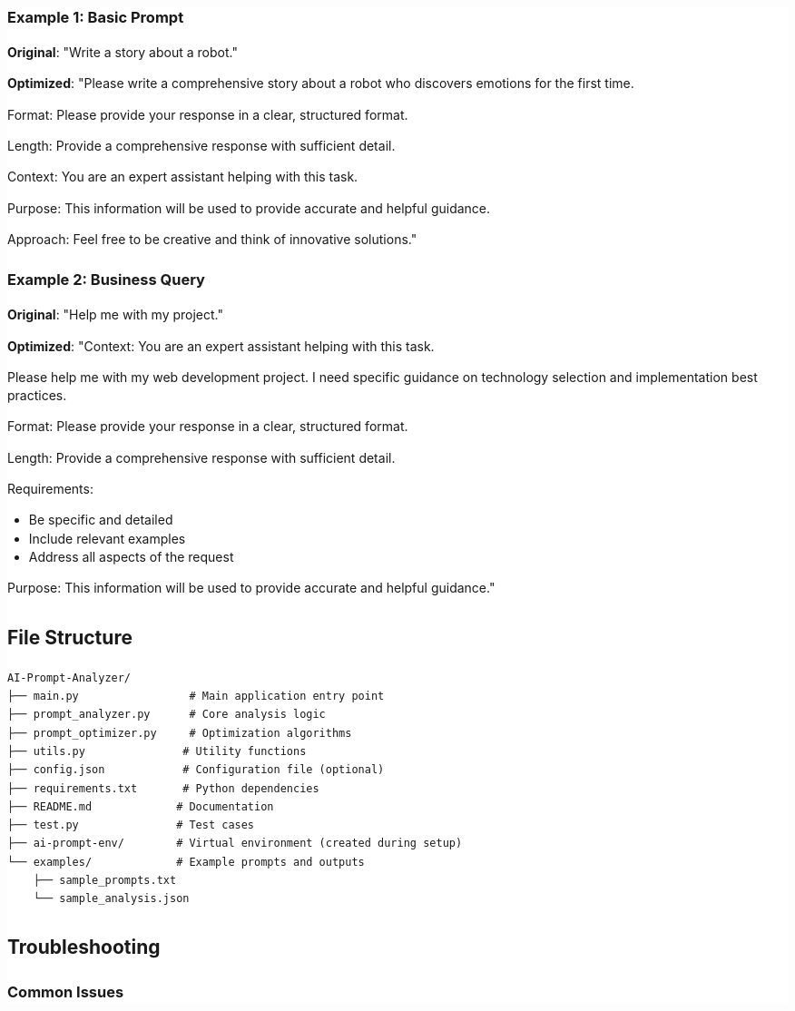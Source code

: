 ### Example 1: Basic Prompt
**Original**: "Write a story about a robot."

**Optimized**: "Please write a comprehensive story about a robot who discovers emotions for the first time. 

Format: Please provide your response in a clear, structured format.

Length: Provide a comprehensive response with sufficient detail.

Context: You are an expert assistant helping with this task.

Purpose: This information will be used to provide accurate and helpful guidance.

Approach: Feel free to be creative and think of innovative solutions."

### Example 2: Business Query
**Original**: "Help me with my project."

**Optimized**: "Context: You are an expert assistant helping with this task.

Please help me with my web development project. I need specific guidance on technology selection and implementation best practices.

Format: Please provide your response in a clear, structured format.

Length: Provide a comprehensive response with sufficient detail.

Requirements:
- Be specific and detailed
- Include relevant examples
- Address all aspects of the request

Purpose: This information will be used to provide accurate and helpful guidance."

## File Structure

```
AI-Prompt-Analyzer/
├── main.py                 # Main application entry point
├── prompt_analyzer.py      # Core analysis logic
├── prompt_optimizer.py     # Optimization algorithms
├── utils.py               # Utility functions
├── config.json            # Configuration file (optional)
├── requirements.txt       # Python dependencies
├── README.md             # Documentation
├── test.py               # Test cases
├── ai-prompt-env/        # Virtual environment (created during setup)
└── examples/             # Example prompts and outputs
    ├── sample_prompts.txt
    └── sample_analysis.json
```

## Troubleshooting

### Common Issues
